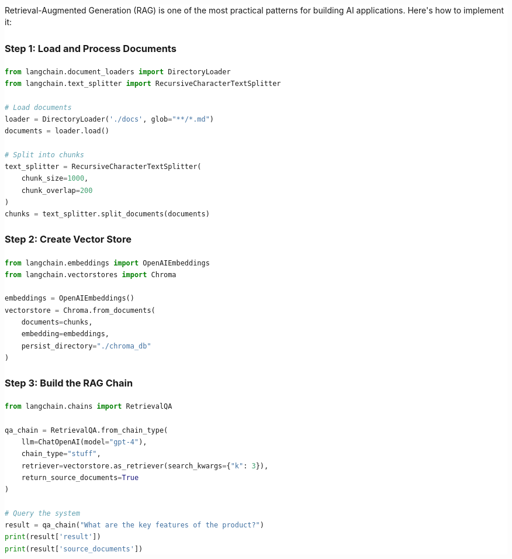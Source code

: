 Retrieval-Augmented Generation (RAG) is one of the most practical patterns for building AI applications. Here's how to implement it:

### Step 1: Load and Process Documents

```python
from langchain.document_loaders import DirectoryLoader
from langchain.text_splitter import RecursiveCharacterTextSplitter

# Load documents
loader = DirectoryLoader('./docs', glob="**/*.md")
documents = loader.load()

# Split into chunks
text_splitter = RecursiveCharacterTextSplitter(
    chunk_size=1000,
    chunk_overlap=200
)
chunks = text_splitter.split_documents(documents)
```

### Step 2: Create Vector Store

```python
from langchain.embeddings import OpenAIEmbeddings
from langchain.vectorstores import Chroma

embeddings = OpenAIEmbeddings()
vectorstore = Chroma.from_documents(
    documents=chunks,
    embedding=embeddings,
    persist_directory="./chroma_db"
)
```

### Step 3: Build the RAG Chain

```python
from langchain.chains import RetrievalQA

qa_chain = RetrievalQA.from_chain_type(
    llm=ChatOpenAI(model="gpt-4"),
    chain_type="stuff",
    retriever=vectorstore.as_retriever(search_kwargs={"k": 3}),
    return_source_documents=True
)

# Query the system
result = qa_chain("What are the key features of the product?")
print(result['result'])
print(result['source_documents'])
```
